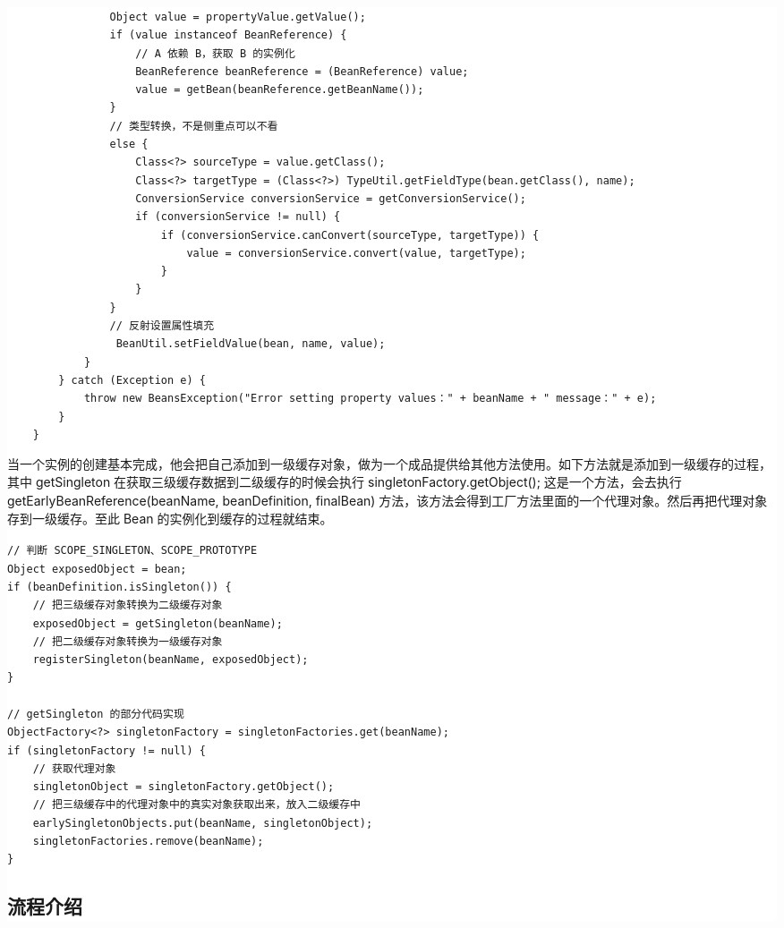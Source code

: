 ```
                Object value = propertyValue.getValue();
                if (value instanceof BeanReference) {
                    // A 依赖 B，获取 B 的实例化
                    BeanReference beanReference = (BeanReference) value;
                    value = getBean(beanReference.getBeanName());
                }
                // 类型转换，不是侧重点可以不看
                else {
                    Class<?> sourceType = value.getClass();
                    Class<?> targetType = (Class<?>) TypeUtil.getFieldType(bean.getClass(), name);
                    ConversionService conversionService = getConversionService();
                    if (conversionService != null) {
                        if (conversionService.canConvert(sourceType, targetType)) {
                            value = conversionService.convert(value, targetType);
                        }
                    }
                }
                // 反射设置属性填充
                 BeanUtil.setFieldValue(bean, name, value);
            }
        } catch (Exception e) {
            throw new BeansException("Error setting property values：" + beanName + " message：" + e);
        }
    }
```
当一个实例的创建基本完成，他会把自己添加到一级缓存对象，做为一个成品提供给其他方法使用。如下方法就是添加到一级缓存的过程，其中 getSingleton 在获取三级缓存数据到二级缓存的时候会执行 singletonFactory.getObject(); 这是一个方法，会去执行 getEarlyBeanReference(beanName, beanDefinition, finalBean) 方法，该方法会得到工厂方法里面的一个代理对象。然后再把代理对象存到一级缓存。至此 Bean 的实例化到缓存的过程就结束。
```
// 判断 SCOPE_SINGLETON、SCOPE_PROTOTYPE
Object exposedObject = bean;
if (beanDefinition.isSingleton()) {
    // 把三级缓存对象转换为二级缓存对象
    exposedObject = getSingleton(beanName);
    // 把二级缓存对象转换为一级缓存对象
    registerSingleton(beanName, exposedObject);
}

// getSingleton 的部分代码实现
ObjectFactory<?> singletonFactory = singletonFactories.get(beanName);
if (singletonFactory != null) {
    // 获取代理对象
    singletonObject = singletonFactory.getObject();
    // 把三级缓存中的代理对象中的真实对象获取出来，放入二级缓存中
    earlySingletonObjects.put(beanName, singletonObject);
    singletonFactories.remove(beanName);
}
```
## 流程介绍
